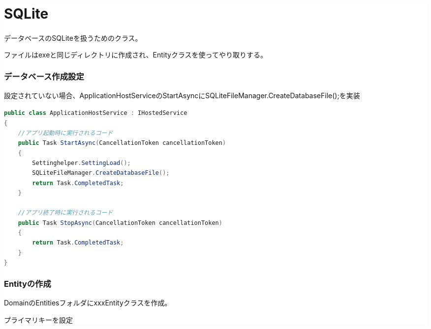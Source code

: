 # SQLite

データベースのSQLiteを扱うためのクラス。

ファイルはexeと同じディレクトリに作成され、Entityクラスを使ってやり取りする。

### データベース作成設定

設定されていない場合、ApplicationHostServiceのStartAsyncにSQLiteFileManager.CreateDatabaseFile();を実装

```csharp
public class ApplicationHostService : IHostedService
{
    //アプリ起動時に実行されるコード
    public Task StartAsync(CancellationToken cancellationToken)
    {
        Settinghelper.SettingLoad();
        SQLiteFileManager.CreateDatabaseFile();
        return Task.CompletedTask;
    }

    //アプリ終了時に実行されるコード
    public Task StopAsync(CancellationToken cancellationToken)
    {
        return Task.CompletedTask;
    }
}
```

### Entityの作成

DomainのEntitiesフォルダにxxxEntityクラスを作成。

プライマリキーを設定
